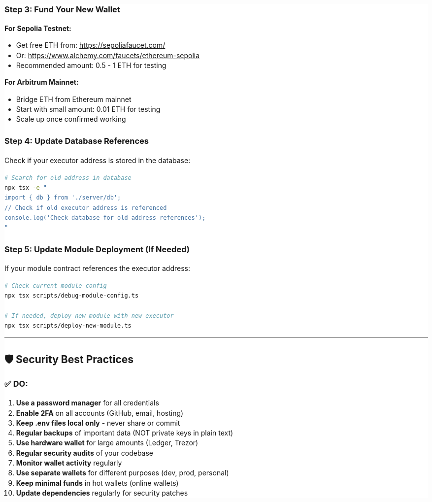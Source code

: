 ### Step 3: Fund Your New Wallet

**For Sepolia Testnet:**
- Get free ETH from: https://sepoliafaucet.com/
- Or: https://www.alchemy.com/faucets/ethereum-sepolia
- Recommended amount: 0.5 - 1 ETH for testing

**For Arbitrum Mainnet:**
- Bridge ETH from Ethereum mainnet
- Start with small amount: 0.01 ETH for testing
- Scale up once confirmed working

### Step 4: Update Database References

Check if your executor address is stored in the database:

```bash
# Search for old address in database
npx tsx -e "
import { db } from './server/db';
// Check if old executor address is referenced
console.log('Check database for old address references');
"
```

### Step 5: Update Module Deployment (If Needed)

If your module contract references the executor address:

```bash
# Check current module config
npx tsx scripts/debug-module-config.ts

# If needed, deploy new module with new executor
npx tsx scripts/deploy-new-module.ts
```

---

## 🛡️ Security Best Practices

### ✅ DO:

1. **Use a password manager** for all credentials
2. **Enable 2FA** on all accounts (GitHub, email, hosting)
3. **Keep .env files local only** - never share or commit
4. **Regular backups** of important data (NOT private keys in plain text)
5. **Use hardware wallet** for large amounts (Ledger, Trezor)
6. **Regular security audits** of your codebase
7. **Monitor wallet activity** regularly
8. **Use separate wallets** for different purposes (dev, prod, personal)
9. **Keep minimal funds** in hot wallets (online wallets)
10. **Update dependencies** regularly for security patches
